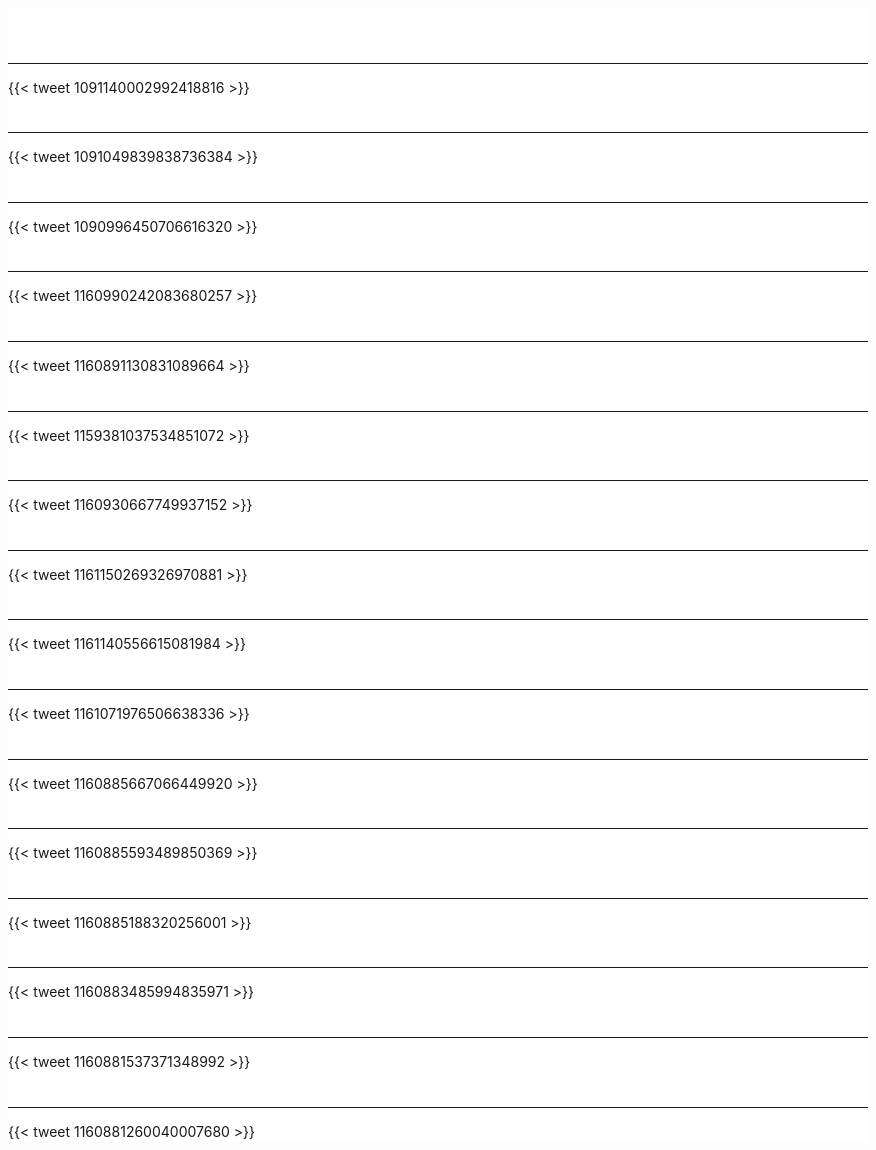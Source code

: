 <br>
<br>
<hr>
{{< tweet 1091140002992418816 >}}
<br>
<br>
<hr>
{{< tweet 1091049839838736384 >}}
<br>
<br>
<hr>
{{< tweet 1090996450706616320 >}}
<br>
<br>
<hr>
{{< tweet 1160990242083680257 >}}
<br>
<br>
<hr>
{{< tweet 1160891130831089664 >}}
<br>
<br>
<hr>
{{< tweet 1159381037534851072 >}}
<br>
<br>
<hr>
{{< tweet 1160930667749937152 >}}
<br>
<br>
<hr>
{{< tweet 1161150269326970881 >}}
<br>
<br>
<hr>
{{< tweet 1161140556615081984 >}}
<br>
<br>
<hr>
{{< tweet 1161071976506638336 >}}
<br>
<br>
<hr>
{{< tweet 1160885667066449920 >}}
<br>
<br>
<hr>
{{< tweet 1160885593489850369 >}}
<br>
<br>
<hr>
{{< tweet 1160885188320256001 >}}
<br>
<br>
<hr>
{{< tweet 1160883485994835971 >}}
<br>
<br>
<hr>
{{< tweet 1160881537371348992 >}}
<br>
<br>
<hr>
{{< tweet 1160881260040007680 >}}